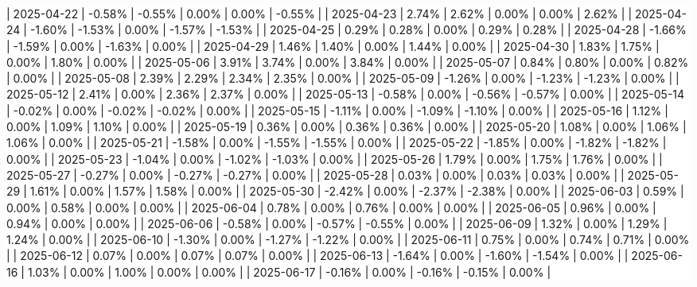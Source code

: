 | 2025-04-22 | -0.58%    | -0.55%              | 0.00%     | 0.00%              | -0.55%   |
| 2025-04-23 | 2.74%     | 2.62%               | 0.00%     | 0.00%              | 2.62%    |
| 2025-04-24 | -1.60%    | -1.53%              | 0.00%     | -1.57%             | -1.53%   |
| 2025-04-25 | 0.29%     | 0.28%               | 0.00%     | 0.29%              | 0.28%    |
| 2025-04-28 | -1.66%    | -1.59%              | 0.00%     | -1.63%             | 0.00%    |
| 2025-04-29 | 1.46%     | 1.40%               | 0.00%     | 1.44%              | 0.00%    |
| 2025-04-30 | 1.83%     | 1.75%               | 0.00%     | 1.80%              | 0.00%    |
| 2025-05-06 | 3.91%     | 3.74%               | 0.00%     | 3.84%              | 0.00%    |
| 2025-05-07 | 0.84%     | 0.80%               | 0.00%     | 0.82%              | 0.00%    |
| 2025-05-08 | 2.39%     | 2.29%               | 2.34%     | 2.35%              | 0.00%    |
| 2025-05-09 | -1.26%    | 0.00%               | -1.23%    | -1.23%             | 0.00%    |
| 2025-05-12 | 2.41%     | 0.00%               | 2.36%     | 2.37%              | 0.00%    |
| 2025-05-13 | -0.58%    | 0.00%               | -0.56%    | -0.57%             | 0.00%    |
| 2025-05-14 | -0.02%    | 0.00%               | -0.02%    | -0.02%             | 0.00%    |
| 2025-05-15 | -1.11%    | 0.00%               | -1.09%    | -1.10%             | 0.00%    |
| 2025-05-16 | 1.12%     | 0.00%               | 1.09%     | 1.10%              | 0.00%    |
| 2025-05-19 | 0.36%     | 0.00%               | 0.36%     | 0.36%              | 0.00%    |
| 2025-05-20 | 1.08%     | 0.00%               | 1.06%     | 1.06%              | 0.00%    |
| 2025-05-21 | -1.58%    | 0.00%               | -1.55%    | -1.55%             | 0.00%    |
| 2025-05-22 | -1.85%    | 0.00%               | -1.82%    | -1.82%             | 0.00%    |
| 2025-05-23 | -1.04%    | 0.00%               | -1.02%    | -1.03%             | 0.00%    |
| 2025-05-26 | 1.79%     | 0.00%               | 1.75%     | 1.76%              | 0.00%    |
| 2025-05-27 | -0.27%    | 0.00%               | -0.27%    | -0.27%             | 0.00%    |
| 2025-05-28 | 0.03%     | 0.00%               | 0.03%     | 0.03%              | 0.00%    |
| 2025-05-29 | 1.61%     | 0.00%               | 1.57%     | 1.58%              | 0.00%    |
| 2025-05-30 | -2.42%    | 0.00%               | -2.37%    | -2.38%             | 0.00%    |
| 2025-06-03 | 0.59%     | 0.00%               | 0.58%     | 0.00%              | 0.00%    |
| 2025-06-04 | 0.78%     | 0.00%               | 0.76%     | 0.00%              | 0.00%    |
| 2025-06-05 | 0.96%     | 0.00%               | 0.94%     | 0.00%              | 0.00%    |
| 2025-06-06 | -0.58%    | 0.00%               | -0.57%    | -0.55%             | 0.00%    |
| 2025-06-09 | 1.32%     | 0.00%               | 1.29%     | 1.24%              | 0.00%    |
| 2025-06-10 | -1.30%    | 0.00%               | -1.27%    | -1.22%             | 0.00%    |
| 2025-06-11 | 0.75%     | 0.00%               | 0.74%     | 0.71%              | 0.00%    |
| 2025-06-12 | 0.07%     | 0.00%               | 0.07%     | 0.07%              | 0.00%    |
| 2025-06-13 | -1.64%    | 0.00%               | -1.60%    | -1.54%             | 0.00%    |
| 2025-06-16 | 1.03%     | 0.00%               | 1.00%     | 0.00%              | 0.00%    |
| 2025-06-17 | -0.16%    | 0.00%               | -0.16%    | -0.15%             | 0.00%    |